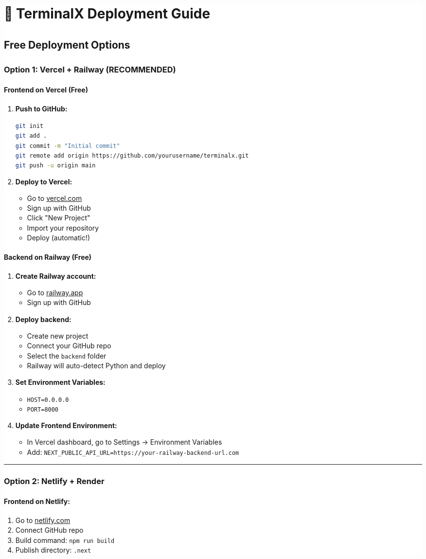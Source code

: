# 🚀 TerminalX Deployment Guide

## Free Deployment Options

### **Option 1: Vercel + Railway (RECOMMENDED)**

#### **Frontend on Vercel (Free)**
1. **Push to GitHub:**
   ```bash
   git init
   git add .
   git commit -m "Initial commit"
   git remote add origin https://github.com/yourusername/terminalx.git
   git push -u origin main
   ```

2. **Deploy to Vercel:**
   - Go to [vercel.com](https://vercel.com)
   - Sign up with GitHub
   - Click "New Project"
   - Import your repository
   - Deploy (automatic!)

#### **Backend on Railway (Free)**
1. **Create Railway account:**
   - Go to [railway.app](https://railway.app)
   - Sign up with GitHub

2. **Deploy backend:**
   - Create new project
   - Connect your GitHub repo
   - Select the `backend` folder
   - Railway will auto-detect Python and deploy

3. **Set Environment Variables:**
   - `HOST=0.0.0.0`
   - `PORT=8000`

4. **Update Frontend Environment:**
   - In Vercel dashboard, go to Settings → Environment Variables
   - Add: `NEXT_PUBLIC_API_URL=https://your-railway-backend-url.com`

---

### **Option 2: Netlify + Render**

#### **Frontend on Netlify:**
1. Go to [netlify.com](https://netlify.com)
2. Connect GitHub repo
3. Build command: `npm run build`
4. Publish directory: `.next`
